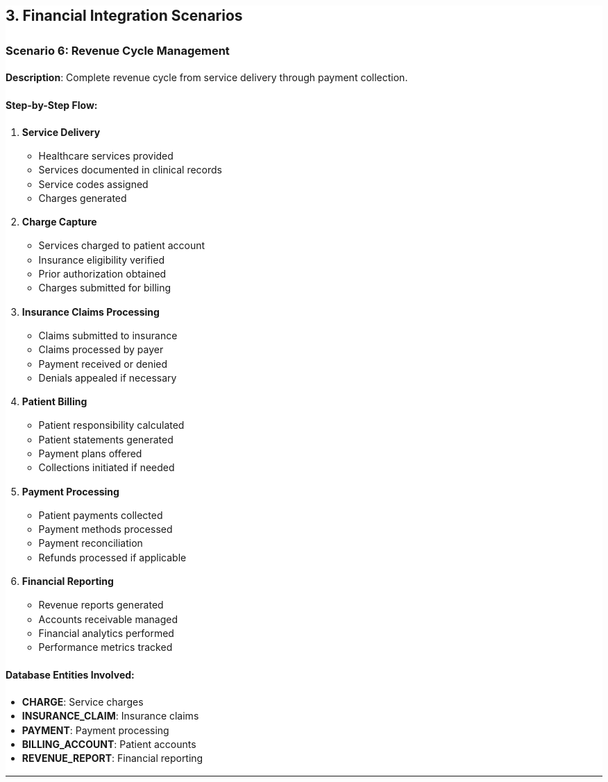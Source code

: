 
## 3. Financial Integration Scenarios

### Scenario 6: Revenue Cycle Management

**Description**: Complete revenue cycle from service delivery through payment collection.

#### Step-by-Step Flow:

1. **Service Delivery**
   - Healthcare services provided
   - Services documented in clinical records
   - Service codes assigned
   - Charges generated

2. **Charge Capture**
   - Services charged to patient account
   - Insurance eligibility verified
   - Prior authorization obtained
   - Charges submitted for billing

3. **Insurance Claims Processing**
   - Claims submitted to insurance
   - Claims processed by payer
   - Payment received or denied
   - Denials appealed if necessary

4. **Patient Billing**
   - Patient responsibility calculated
   - Patient statements generated
   - Payment plans offered
   - Collections initiated if needed

5. **Payment Processing**
   - Patient payments collected
   - Payment methods processed
   - Payment reconciliation
   - Refunds processed if applicable

6. **Financial Reporting**
   - Revenue reports generated
   - Accounts receivable managed
   - Financial analytics performed
   - Performance metrics tracked

#### Database Entities Involved:
- **CHARGE**: Service charges
- **INSURANCE_CLAIM**: Insurance claims
- **PAYMENT**: Payment processing
- **BILLING_ACCOUNT**: Patient accounts
- **REVENUE_REPORT**: Financial reporting

---

